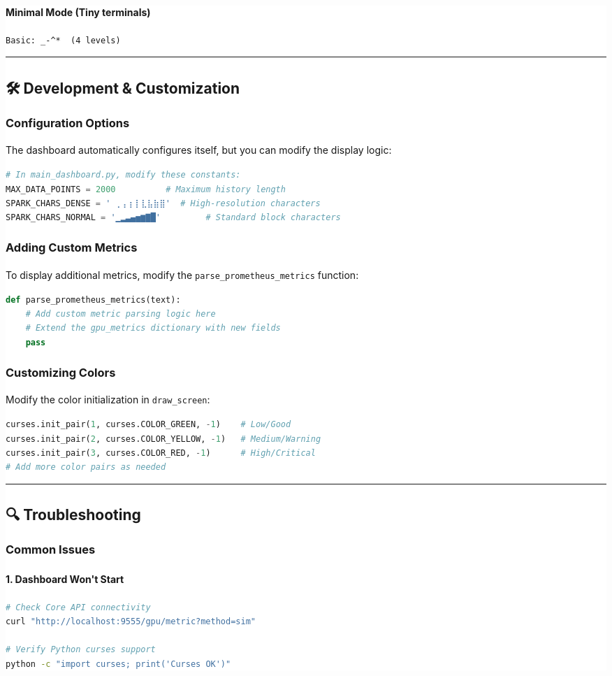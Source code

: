 #### Minimal Mode (Tiny terminals)
```
Basic: _-^*  (4 levels)
```

---

## 🛠️ Development & Customization

### Configuration Options

The dashboard automatically configures itself, but you can modify the display logic:

```python
# In main_dashboard.py, modify these constants:
MAX_DATA_POINTS = 2000          # Maximum history length
SPARK_CHARS_DENSE = '⠀⡀⡄⡆⡇⣇⣧⣷⣿'  # High-resolution characters
SPARK_CHARS_NORMAL = '▁▂▃▄▅▆▇█'         # Standard block characters
```

### Adding Custom Metrics

To display additional metrics, modify the `parse_prometheus_metrics` function:

```python
def parse_prometheus_metrics(text):
    # Add custom metric parsing logic here
    # Extend the gpu_metrics dictionary with new fields
    pass
```

### Customizing Colors

Modify the color initialization in `draw_screen`:

```python
curses.init_pair(1, curses.COLOR_GREEN, -1)    # Low/Good
curses.init_pair(2, curses.COLOR_YELLOW, -1)   # Medium/Warning  
curses.init_pair(3, curses.COLOR_RED, -1)      # High/Critical
# Add more color pairs as needed
```

---

## 🔍 Troubleshooting

### Common Issues

#### 1. Dashboard Won't Start
```bash
# Check Core API connectivity
curl "http://localhost:9555/gpu/metric?method=sim"

# Verify Python curses support
python -c "import curses; print('Curses OK')"
```
